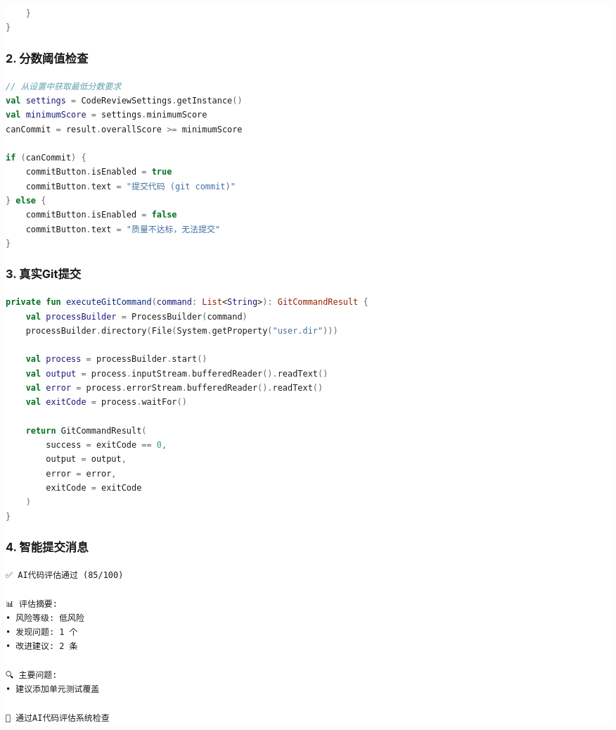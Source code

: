 ```kotlin
    }
}
```

### 2. 分数阈值检查
```kotlin
// 从设置中获取最低分数要求
val settings = CodeReviewSettings.getInstance()
val minimumScore = settings.minimumScore
canCommit = result.overallScore >= minimumScore

if (canCommit) {
    commitButton.isEnabled = true
    commitButton.text = "提交代码 (git commit)"
} else {
    commitButton.isEnabled = false
    commitButton.text = "质量不达标，无法提交"
}
```

### 3. 真实Git提交
```kotlin
private fun executeGitCommand(command: List<String>): GitCommandResult {
    val processBuilder = ProcessBuilder(command)
    processBuilder.directory(File(System.getProperty("user.dir")))
    
    val process = processBuilder.start()
    val output = process.inputStream.bufferedReader().readText()
    val error = process.errorStream.bufferedReader().readText()
    val exitCode = process.waitFor()
    
    return GitCommandResult(
        success = exitCode == 0,
        output = output,
        error = error,
        exitCode = exitCode
    )
}
```

### 4. 智能提交消息
```
✅ AI代码评估通过 (85/100)

📊 评估摘要:
• 风险等级: 低风险
• 发现问题: 1 个
• 改进建议: 2 条

🔍 主要问题:
• 建议添加单元测试覆盖

🤖 通过AI代码评估系统检查
```
